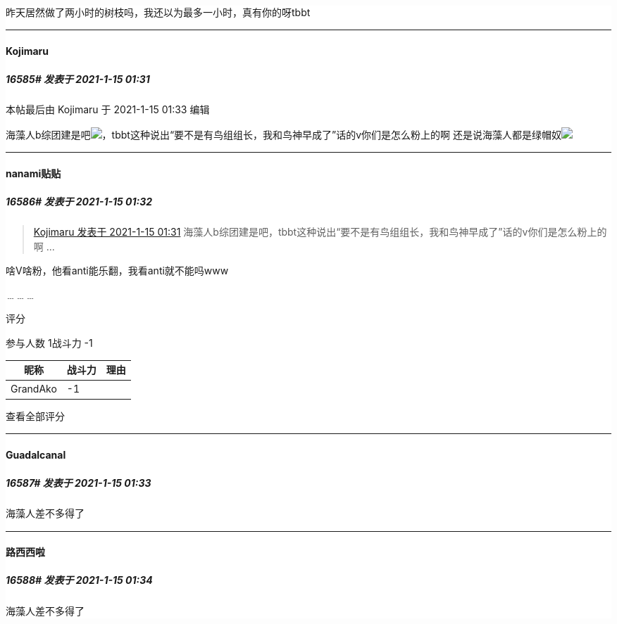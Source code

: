 
昨天居然做了两小时的树枝吗，我还以为最多一小时，真有你的呀tbbt


-----

####  Kojimaru  
##### 16585#       发表于 2021-1-15 01:31


 本帖最后由 Kojimaru 于 2021-1-15 01:33 编辑 

海藻人b综团建是吧<img src="https://static.saraba1st.com/image/smiley/face2017/067.png" referrerpolicy="no-referrer">，tbbt这种说出“要不是有鸟组组长，我和鸟神早成了”话的v你们是怎么粉上的啊
还是说海藻人都是绿帽奴<img src="https://static.saraba1st.com/image/smiley/face2017/076.png" referrerpolicy="no-referrer">


-----

####  nanami贴贴  
##### 16586#       发表于 2021-1-15 01:32


<blockquote><a href="httphttps://bbs.saraba1st.com/2b/forum.php?mod=redirect&amp;goto=findpost&amp;pid=50038535&amp;ptid=1978671" target="_blank">Kojimaru 发表于 2021-1-15 01:31</a>
海藻人b综团建是吧，tbbt这种说出“要不是有鸟组组长，我和鸟神早成了”话的v你们是怎么粉上的啊 ...</blockquote>
啥V啥粉，他看anti能乐翻，我看anti就不能吗www


﹍﹍﹍

评分


 参与人数 1战斗力 -1

|昵称|战斗力|理由|
|----|---|---|
| GrandAko|-1||


查看全部评分


-----

####  Guadalcanal  
##### 16587#       发表于 2021-1-15 01:33


海藻人差不多得了


-----

####  路西西啦  
##### 16588#       发表于 2021-1-15 01:34


海藻人差不多得了
